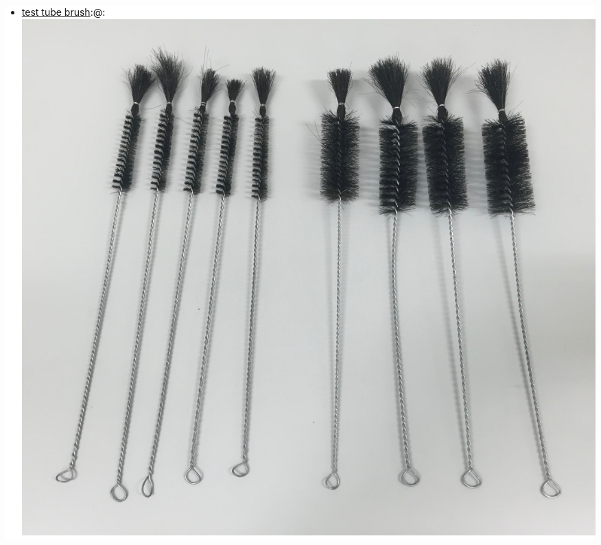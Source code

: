 - [test tube brush](test%20tube%20brush.md):@:![test tube brush](../../archives/Wikimedia%20Commons/Test%20tube%20brushes.jpg) 
